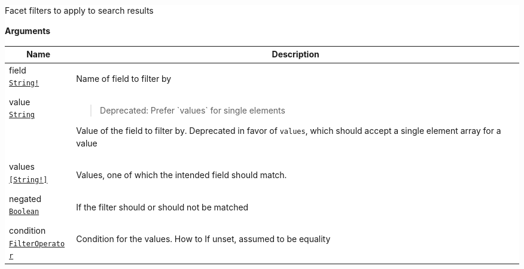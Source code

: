 Facet filters to apply to search results

<p style={{ marginBottom: "0.4em" }}><strong>Arguments</strong></p>

<table>
<thead><tr><th>Name</th><th>Description</th></tr></thead>
<tbody>
<tr>
<td>
field<br />
<a href="/docs/graphql/scalars#string"><code>String!</code></a>
</td>
<td>
<p>Name of field to filter by</p>
</td>
</tr>
<tr>
<td>
value<br />
<a href="/docs/graphql/scalars#string"><code>String</code></a>
</td>
<td>
<blockquote>Deprecated: Prefer `values` for single elements</blockquote>

<p>Value of the field to filter by. Deprecated in favor of <code>values</code>, which should accept a single element array for a
value</p>
</td>
</tr>
<tr>
<td>
values<br />
<a href="/docs/graphql/scalars#string"><code>[String!]</code></a>
</td>
<td>
<p>Values, one of which the intended field should match.</p>
</td>
</tr>
<tr>
<td>
negated<br />
<a href="/docs/graphql/scalars#boolean"><code>Boolean</code></a>
</td>
<td>
<p>If the filter should or should not be matched</p>
</td>
</tr>
<tr>
<td>
condition<br />
<a href="/docs/graphql/enums#filteroperator"><code>FilterOperator</code></a>
</td>
<td>
<p>Condition for the values. How to If unset, assumed to be equality</p>
</td>
</tr>
</tbody>
</table>
